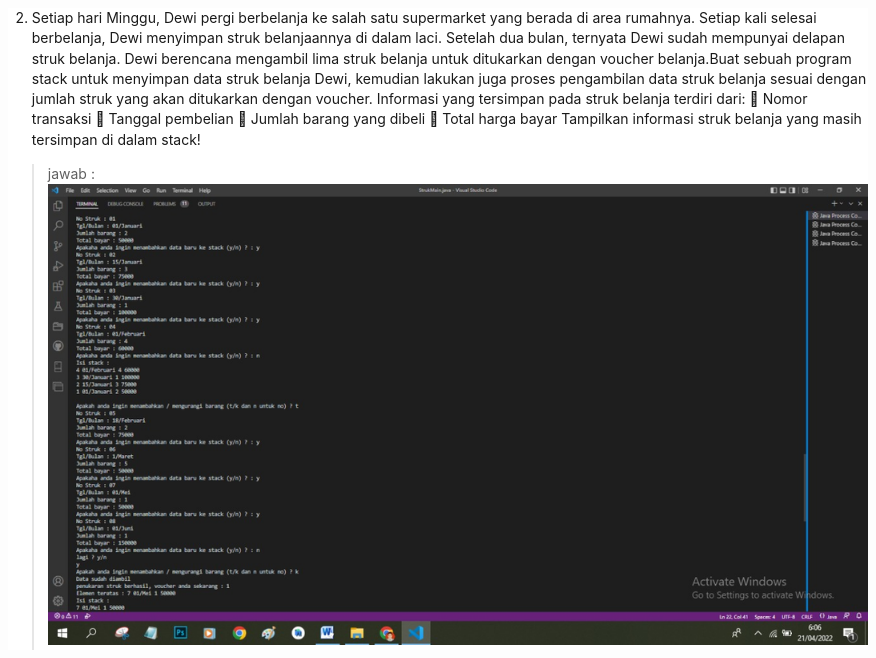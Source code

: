 2. Setiap hari Minggu, Dewi pergi berbelanja ke salah satu supermarket yang berada di area rumahnya. Setiap kali selesai berbelanja, Dewi menyimpan struk belanjaannya di dalam laci. Setelah dua bulan, ternyata Dewi sudah mempunyai delapan struk belanja. Dewi berencana mengambil lima struk belanja untuk ditukarkan dengan voucher belanja.Buat sebuah program stack untuk menyimpan data struk belanja Dewi, kemudian lakukan juga 
proses pengambilan data struk belanja sesuai dengan jumlah struk yang akan ditukarkan dengan voucher. Informasi yang tersimpan pada struk belanja terdiri dari:
 Nomor transaksi
 Tanggal pembelian
 Jumlah barang yang dibeli
 Total harga bayar
Tampilkan informasi struk belanja yang masih tersimpan di dalam stack!
>jawab :
<img src = "tugas.jpeg"><p>
